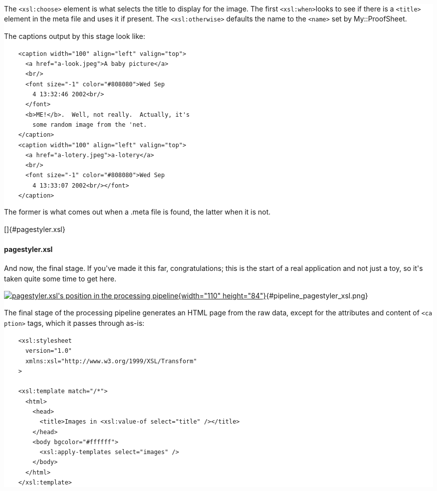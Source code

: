 The `<xsl:choose>` element is what selects the title to display for the
image. The first `<xsl:when>`looks to see if there is a `<title>`
element in the meta file and uses it if present. The `<xsl:otherwise>`
defaults the name to the `<name>` set by My::ProofSheet.

The captions output by this stage look like:

        <caption width="100" align="left" valign="top">
          <a href="a-look.jpeg">A baby picture</a>
          <br/>
          <font size="-1" color="#808080">Wed Sep
            4 13:32:46 2002<br/>
          </font>
          <b>ME!</b>.  Well, not really.  Actually, it's
            some random image from the 'net.
        </caption>
        <caption width="100" align="left" valign="top">
          <a href="a-lotery.jpeg">a-lotery</a>
          <br/>
          <font size="-1" color="#808080">Wed Sep
            4 13:33:07 2002<br/></font>
        </caption>

The former is what comes out when a .meta file is found, the latter when
it is not.

[]{#pagestyler.xsl}
#### pagestyler.xsl

And now, the final stage. If you've made it this far, congratulations;
this is the start of a real application and not just a toy, so it's
taken quite some time to get here.

[![pagestyler.xsl's position in the processing
pipeline](/images/_pub_2002_09_24_axkit/pipeline_pagestyler_xsl.png){width="110"
height="84"}](/pub/a/2002/09/24/axkit.html#pipeline.png){#pipeline_pagestyler_xsl.png}

The final stage of the processing pipeline generates an HTML page from
the raw data, except for the attributes and content of `<caption>` tags,
which it passes through as-is:

        <xsl:stylesheet 
          version="1.0"
          xmlns:xsl="http://www.w3.org/1999/XSL/Transform"
        >
        
        <xsl:template match="/*">
          <html>
            <head>
              <title>Images in <xsl:value-of select="title" /></title>
            </head>
            <body bgcolor="#ffffff">
              <xsl:apply-templates select="images" />
            </body>
          </html>
        </xsl:template>
        